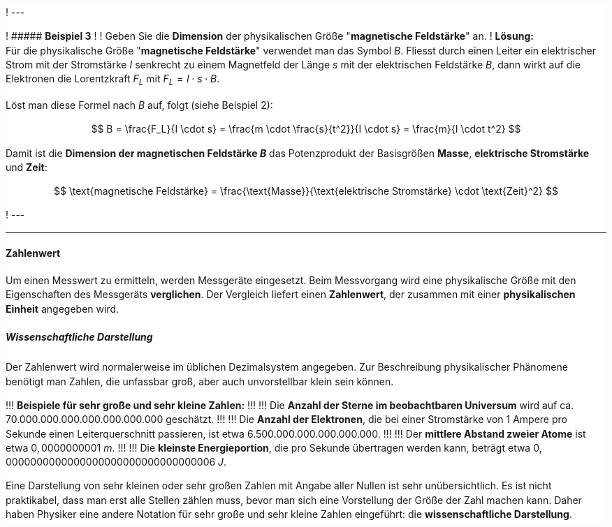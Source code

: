 ! ---

! ##### **Beispiel 3**
! 
! Geben Sie die **Dimension** der physikalischen Größe "**magnetische Feldstärke**" an.
! 
**Lösung:**  
Für die physikalische Größe "**magnetische Feldstärke**" verwendet man das Symbol $B$. Fliesst durch einen Leiter ein elektrischer Strom mit der Stromstärke $I$ senkrecht zu einem Magnetfeld der Länge $s$ mit der elektrischen Feldstärke $B$, dann wirkt auf die Elektronen die Lorentzkraft $F_L$ mit $F_L = I \cdot s \cdot B$.

Löst man diese Formel nach $B$ auf, folgt (siehe Beispiel 2):

$$
B = \frac{F_L}{I \cdot s} = \frac{m \cdot \frac{s}{t^2}}{I \cdot s} = \frac{m}{I \cdot t^2}
$$

Damit ist die **Dimension der magnetischen Feldstärke $B$** das Potenzprodukt der Basisgrößen **Masse**, **elektrische Stromstärke** und **Zeit**:

$$
\text{magnetische Feldstärke} = \frac{\text{Masse}}{\text{elektrische Stromstärke} \cdot \text{Zeit}^2}
$$

! ---

---

#### Zahlenwert

Um einen Messwert zu ermitteln, werden Messgeräte eingesetzt. Beim Messvorgang wird eine physikalische Größe mit den Eigenschaften des Messgeräts **verglichen**. Der Vergleich liefert einen **Zahlenwert**, der zusammen mit einer **physikalischen Einheit** angegeben wird. 

##### Wissenschaftliche Darstellung

Der Zahlenwert wird normalerweise im üblichen Dezimalsystem angegeben. Zur Beschreibung physikalischer Phänomene benötigt man Zahlen, die unfassbar groß, aber auch unvorstellbar klein sein können. 

!!! **Beispiele für sehr große und sehr kleine Zahlen:**
!!!
!!! Die **Anzahl der Sterne im beobachtbaren Universum** wird auf ca. $70.000.000.000.000.000.000.000$ geschätzt.
!!!
!!! Die **Anzahl der Elektronen**, die bei einer Stromstärke von 1 Ampere pro Sekunde einen Leiterquerschnitt passieren, ist etwa $6.500.000.000.000.000.000$.
!!!
!!! Der **mittlere Abstand zweier Atome** ist etwa $0,0000000001 \: m$.
!!!
!!! Die **kleinste Energieportion**, die pro Sekunde übertragen werden kann, beträgt etwa $0,0000000000000000000000000000000006 \: J$.

Eine Darstellung von sehr kleinen oder sehr großen Zahlen mit Angabe aller Nullen ist sehr unübersichtlich. Es ist nicht praktikabel, dass man erst alle Stellen zählen muss, bevor man sich eine Vorstellung der Größe der Zahl machen kann. Daher haben Physiker eine andere Notation für sehr große und sehr kleine Zahlen eingeführt: die **wissenschaftliche Darstellung**.
